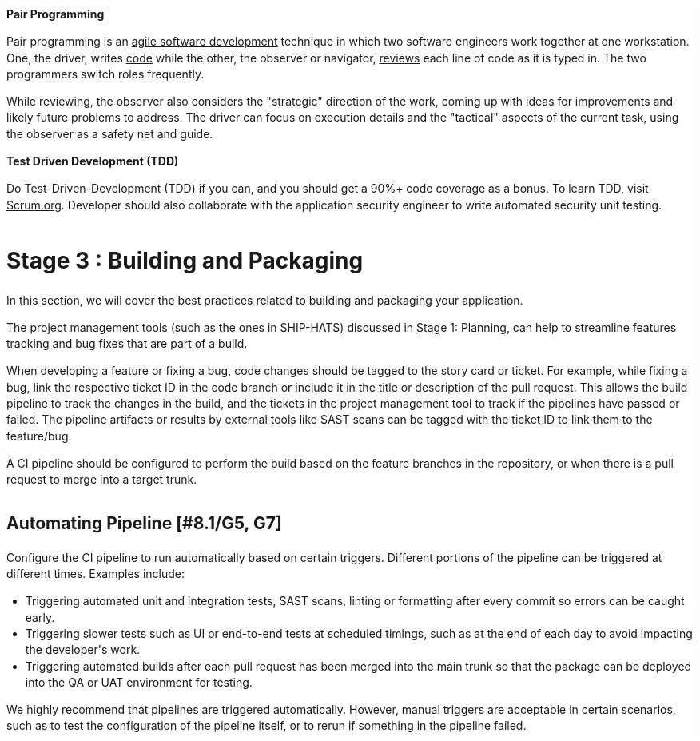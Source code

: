 **Pair Programming**

Pair programming is an [agile software development](https://en.wikipedia.org/wiki/Agile_software_development) technique in which two software engineers work together at one workstation. One, the driver, writes [code](https://en.wikipedia.org/wiki/Source_code) while the other, the observer or navigator, [reviews](https://en.wikipedia.org/wiki/Code_review) each line of code as it is typed in. The two programmers switch roles frequently.

While reviewing, the observer also considers the &quot;strategic&quot; direction of the work, coming up with ideas for improvements and likely future problems to address. The driver can focus on execution details and the &quot;tactical&quot; aspects of the current task, using the observer as a safety net and guide.

**Test Driven Development (TDD)**

Do Test-Driven-Development (TDD) if you can, and you should get a 90%+ code coverage as a bonus. To learn TDD, visit [Scrum.org](https://www.scrum.org/resources/introduction-test-driven-development). Developer should also collaborate with the application security engineer to write automated security unit testing.

# Stage 3 : Building and Packaging

In this section, we will cover the best practices related to building and packaging your application.

The project management tools (such as the ones in SHIP-HATS) discussed in [Stage 1: Planning](https://docs.developer.gov.sg/docs/devsecops-playbook/#/devsecops-playbook?id=stage-1-planning), can help to streamline features tracking and bug fixes that are part of a build.

When developing a feature or fixing a bug, code changes should be tagged to the story card or ticket. For example, while fixing a bug, link the respective ticket ID in the code branch or include it in the title or description of the pull request. This allows the build pipeline to track the changes in the build, and the tickets in the project management tool to track if the pipelines have passed or failed. The pipeline artifacts or results by external tools like SAST scans can be tagged with the ticket ID to link them to the feature/bug.

A CI pipeline should be configured to perform the build based on the feature branches in the repository, or when there is a pull request to merge into a target trunk.

## Automating Pipeline [#8.1/G5, G7]

Configure the CI pipeline to run automatically based on certain triggers. Different portions of the pipeline can be triggered at different times. Examples include:

- Triggering automated unit and integration tests, SAST scans, linting or formatting after every commit so errors can be caught early.
- Triggering slower tests such as UI or end-to-end tests at scheduled timings, such as at the end of each day to avoid impacting the developer's work.
- Triggering automated builds after each pull request has been merged into the main trunk so that the package can be deployed into the QA or UAT environment for testing.

We highly recommend that pipelines are triggered automatically. However, manual triggers are acceptable in certain scenarios, such as to test the configuration of the pipeline itself, or to rerun if something in the pipeline failed.
